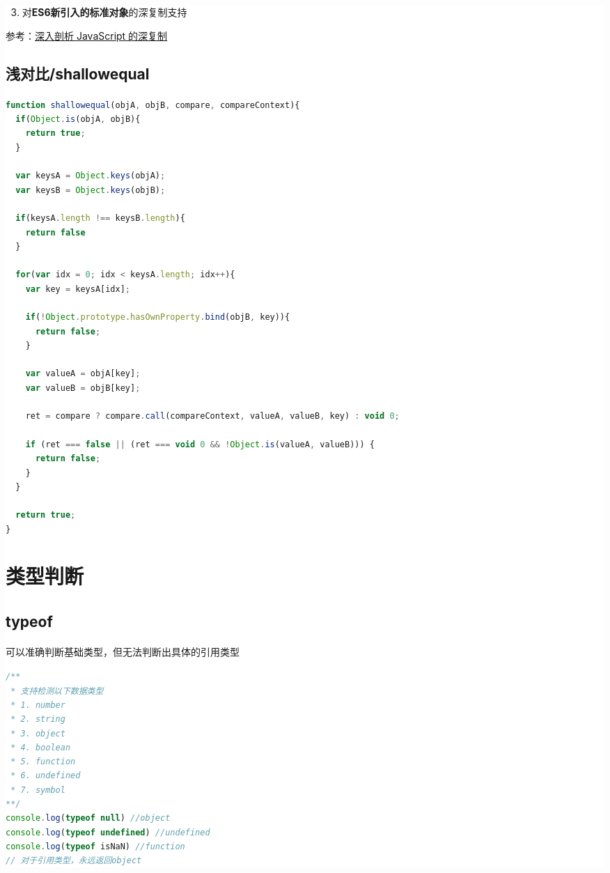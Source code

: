 
3. 对**ES6新引入的标准对象**的深复制支持

参考：[深入剖析 JavaScript 的深复制](http://jerryzou.com/posts/dive-into-deep-clone-in-javascript/)

## 浅对比/shallowequal
```javascript
function shallowequal(objA, objB, compare, compareContext){
  if(Object.is(objA, objB){
    return true;
  }

  var keysA = Object.keys(objA);
  var keysB = Object.keys(objB);

  if(keysA.length !== keysB.length){
    return false
  }

  for(var idx = 0; idx < keysA.length; idx++){
    var key = keysA[idx];
    
    if(!Object.prototype.hasOwnProperty.bind(objB, key)){
      return false;
    }

    var valueA = objA[key];
    var valueB = objB[key];

    ret = compare ? compare.call(compareContext, valueA, valueB, key) : void 0;

    if (ret === false || (ret === void 0 && !Object.is(valueA, valueB))) {
      return false;
    }
  }

  return true;
}
```

# 类型判断

## typeof
可以准确判断基础类型，但无法判断出具体的引用类型
```javascript
/**
 * 支持检测以下数据类型
 * 1. number
 * 2. string
 * 3. object
 * 4. boolean
 * 5. function
 * 6. undefined
 * 7. symbol
**/
console.log(typeof null) //object
console.log(typeof undefined) //undefined
console.log(typeof isNaN) //function
// 对于引用类型，永远返回object
```


  [key]: "Niko"